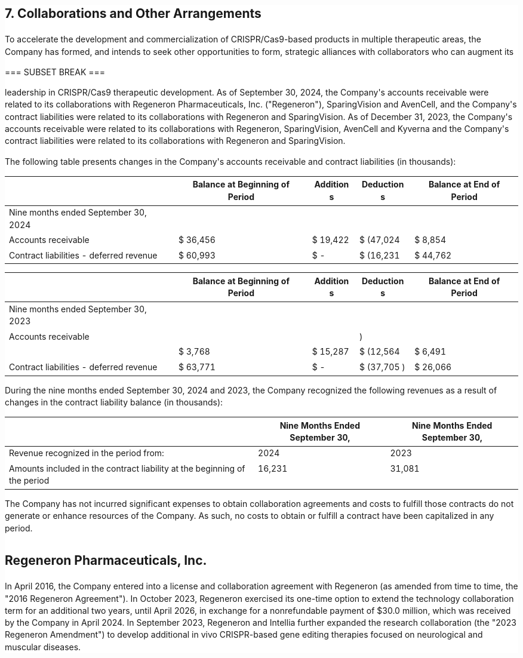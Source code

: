## 7. Collaborations and Other Arrangements

To accelerate the development and commercialization of CRISPR/Cas9-based products in multiple therapeutic areas, the Company has formed, and intends to seek other opportunities to form, strategic alliances with collaborators who can augment its

=== SUBSET BREAK ===

leadership in CRISPR/Cas9 therapeutic development. As of September 30, 2024, the Company's accounts receivable were related to its collaborations with Regeneron Pharmaceuticals, Inc. ("Regeneron"), SparingVision and AvenCell, and the Company's contract liabilities were related to its collaborations with Regeneron and SparingVision. As of December 31, 2023, the Company's accounts receivable were related to its collaborations with Regeneron, SparingVision, AvenCell and Kyverna and the Company's contract liabilities were related to its collaborations with Regeneron and SparingVision.

The following table presents changes in the Company's accounts receivable and contract liabilities (in thousands):

|                                         | Balance at Beginning of Period   | Additions   | Deductions   | Balance at End of Period   |
|-----------------------------------------|----------------------------------|-------------|--------------|----------------------------|
| Nine months ended September 30, 2024    |                                  |             |              |                            |
| Accounts receivable                     | $ 36,456                         | $ 19,422    | $ (47,024    | $ 8,854                    |
| Contract liabilities - deferred revenue | $ 60,993                         | $ -         | $ (16,231    | $ 44,762                   |

|                                         | Balance at Beginning of Period   | Additions   | Deductions   | Balance at End of Period   |
|-----------------------------------------|----------------------------------|-------------|--------------|----------------------------|
| Nine months ended September 30, 2023    |                                  |             |              |                            |
| Accounts receivable                     |                                  |             | )            |                            |
|                                         | $ 3,768                          | $ 15,287    | $ (12,564    | $ 6,491                    |
| Contract liabilities - deferred revenue | $ 63,771                         | $ -         | $ (37,705 )  | $ 26,066                   |

During the nine months ended September 30, 2024 and 2023, the Company recognized the following revenues as a result of changes in the contract liability balance (in thousands):

|                                                                           | Nine Months Ended September 30,   | Nine Months Ended September 30,   |
|---------------------------------------------------------------------------|-----------------------------------|-----------------------------------|
| Revenue recognized in the period from:                                    | 2024                              | 2023                              |
| Amounts included in the contract liability at the beginning of the period | 16,231                            | 31,081                            |

The Company has not incurred significant expenses to obtain collaboration agreements and costs to fulfill those contracts do not generate or enhance resources of the Company. As such, no costs to obtain or fulfill a contract have been capitalized in any period.

## Regeneron Pharmaceuticals, Inc.

In April 2016, the Company entered into a license and collaboration agreement with Regeneron (as amended from time to time, the "2016 Regeneron Agreement"). In October 2023, Regeneron exercised its one-time option to extend the technology collaboration term for an additional two years, until April 2026, in exchange for a nonrefundable payment of $30.0 million, which was received by the Company in April 2024. In September 2023, Regeneron and Intellia further expanded the research collaboration (the "2023 Regeneron Amendment") to develop additional in vivo CRISPR-based gene editing therapies focused on neurological and muscular diseases.
